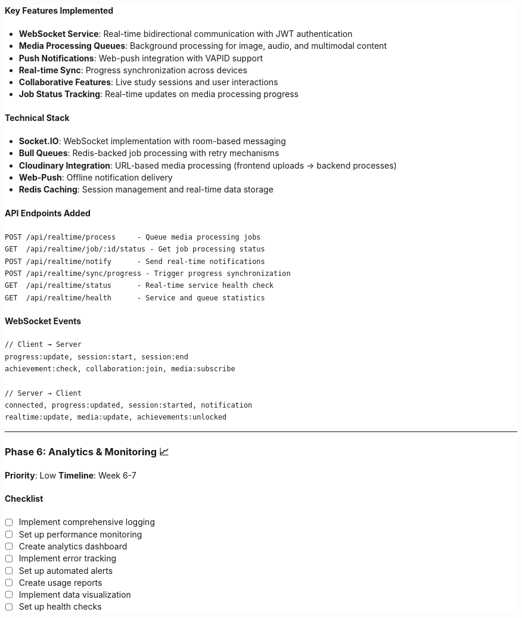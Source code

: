 #### Key Features Implemented
- **WebSocket Service**: Real-time bidirectional communication with JWT authentication
- **Media Processing Queues**: Background processing for image, audio, and multimodal content
- **Push Notifications**: Web-push integration with VAPID support
- **Real-time Sync**: Progress synchronization across devices
- **Collaborative Features**: Live study sessions and user interactions
- **Job Status Tracking**: Real-time updates on media processing progress

#### Technical Stack
- **Socket.IO**: WebSocket implementation with room-based messaging
- **Bull Queues**: Redis-backed job processing with retry mechanisms
- **Cloudinary Integration**: URL-based media processing (frontend uploads → backend processes)
- **Web-Push**: Offline notification delivery
- **Redis Caching**: Session management and real-time data storage

#### API Endpoints Added
```
POST /api/realtime/process     - Queue media processing jobs
GET  /api/realtime/job/:id/status - Get job processing status
POST /api/realtime/notify      - Send real-time notifications
POST /api/realtime/sync/progress - Trigger progress synchronization
GET  /api/realtime/status      - Real-time service health check
GET  /api/realtime/health      - Service and queue statistics
```

#### WebSocket Events
```
// Client → Server
progress:update, session:start, session:end
achievement:check, collaboration:join, media:subscribe

// Server → Client  
connected, progress:updated, session:started, notification
realtime:update, media:update, achievements:unlocked
```

---

### Phase 6: Analytics & Monitoring 📈
**Priority**: Low
**Timeline**: Week 6-7

#### Checklist
- [ ] Implement comprehensive logging
- [ ] Set up performance monitoring
- [ ] Create analytics dashboard
- [ ] Implement error tracking
- [ ] Set up automated alerts
- [ ] Create usage reports
- [ ] Implement data visualization
- [ ] Set up health checks
